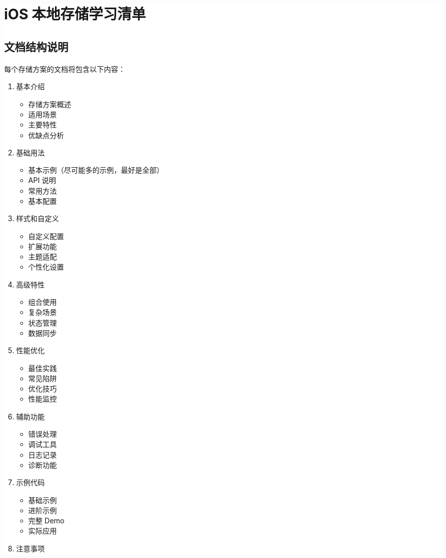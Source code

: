 # iOS 本地存储学习清单

## 文档结构说明

每个存储方案的文档将包含以下内容：

1. 基本介绍

   - 存储方案概述
   - 适用场景
   - 主要特性
   - 优缺点分析

2. 基础用法

   - 基本示例（尽可能多的示例，最好是全部）
   - API 说明
   - 常用方法
   - 基本配置

3. 样式和自定义

   - 自定义配置
   - 扩展功能
   - 主题适配
   - 个性化设置

4. 高级特性

   - 组合使用
   - 复杂场景
   - 状态管理
   - 数据同步

5. 性能优化

   - 最佳实践
   - 常见陷阱
   - 优化技巧
   - 性能监控

6. 辅助功能

   - 错误处理
   - 调试工具
   - 日志记录
   - 诊断功能

7. 示例代码

   - 基础示例
   - 进阶示例
   - 完整 Demo
   - 实际应用

8. 注意事项
